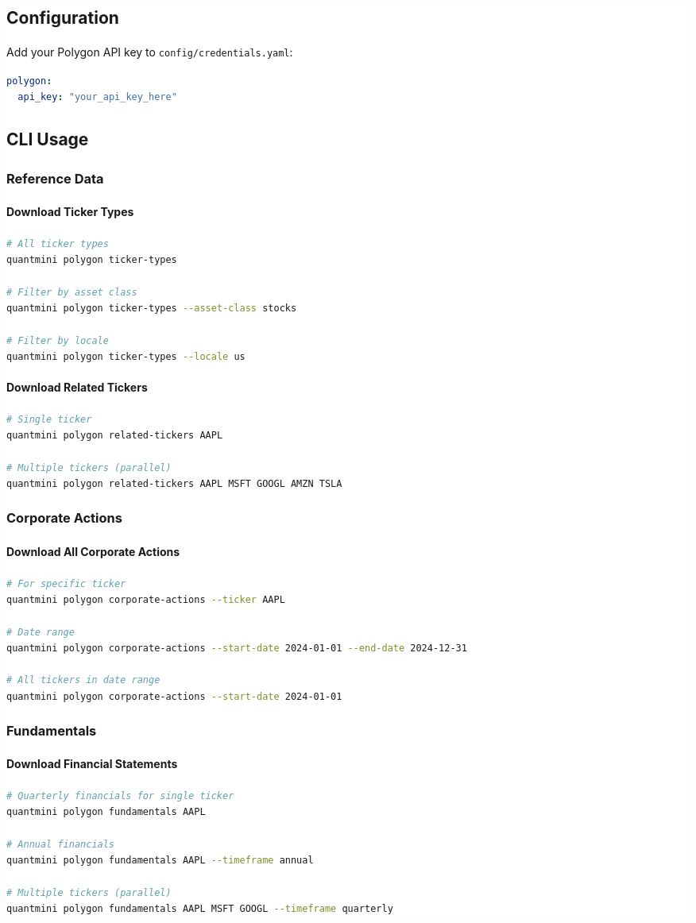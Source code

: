 ## Configuration

Add your Polygon API key to `config/credentials.yaml`:

```yaml
polygon:
  api_key: "your_api_key_here"
```

## CLI Usage

### Reference Data

#### Download Ticker Types
```bash
# All ticker types
quantmini polygon ticker-types

# Filter by asset class
quantmini polygon ticker-types --asset-class stocks

# Filter by locale
quantmini polygon ticker-types --locale us
```

#### Download Related Tickers
```bash
# Single ticker
quantmini polygon related-tickers AAPL

# Multiple tickers (parallel)
quantmini polygon related-tickers AAPL MSFT GOOGL AMZN TSLA
```

### Corporate Actions

#### Download All Corporate Actions
```bash
# For specific ticker
quantmini polygon corporate-actions --ticker AAPL

# Date range
quantmini polygon corporate-actions --start-date 2024-01-01 --end-date 2024-12-31

# All tickers in date range
quantmini polygon corporate-actions --start-date 2024-01-01
```

### Fundamentals

#### Download Financial Statements
```bash
# Quarterly financials for single ticker
quantmini polygon fundamentals AAPL

# Annual financials
quantmini polygon fundamentals AAPL --timeframe annual

# Multiple tickers (parallel)
quantmini polygon fundamentals AAPL MSFT GOOGL --timeframe quarterly
```
